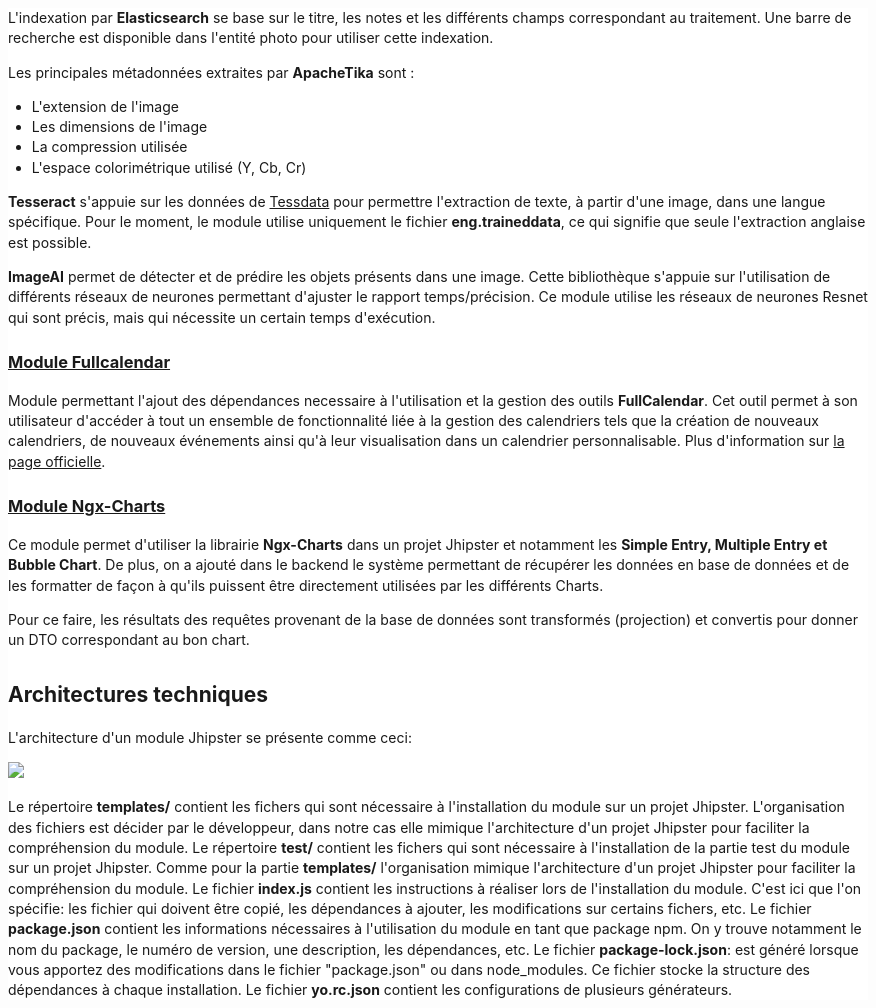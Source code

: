 L'indexation par **Elasticsearch** se base sur le titre, les notes et les différents champs correspondant au traitement. Une barre de recherche est disponible dans l'entité photo pour utiliser cette indexation.

Les principales métadonnées extraites par **ApacheTika** sont : 
- L'extension de l'image
- Les dimensions de l'image
- La compression utilisée
- L'espace colorimétrique utilisé (Y, Cb, Cr)

**Tesseract** s'appuie sur les données de [Tessdata](https://github.com/tesseract-ocr/tessdata) pour permettre l'extraction de texte, à partir d'une image, dans une langue spécifique. Pour le moment, le module utilise uniquement le fichier **eng.traineddata**, ce qui signifie que seule l'extraction anglaise est possible.

**ImageAI** permet de détecter et de prédire les objets présents dans une image. Cette bibliothèque s'appuie sur l'utilisation de différents réseaux de neurones permettant d'ajuster le rapport temps/précision. Ce module utilise les réseaux de neurones Resnet qui sont précis, mais qui nécessite un certain temps d'exécution.

### [Module Fullcalendar](https://www.jhipster.tech/modules/marketplace/#/details/generator-jhipster-fullcalendar)
Module permettant l'ajout des dépendances necessaire à l'utilisation et la gestion des outils **FullCalendar**. Cet outil permet à son utilisateur d'accéder à tout un ensemble de fonctionnalité liée à la gestion des calendriers tels que la création de nouveaux calendriers, de nouveaux événements ainsi qu'à leur visualisation dans un calendrier personnalisable. Plus d'information sur [la page officielle](https://fullcalendar.io/docs/angular). 
### [Module Ngx-Charts](https://www.jhipster.tech/modules/marketplace/#/details/generator-jhipster-ngx-charts)
Ce module permet d'utiliser la librairie **Ngx-Charts** dans un projet Jhipster et notamment les **Simple Entry, Multiple Entry et Bubble Chart**. De plus, on a ajouté dans le backend le système permettant de récupérer les données en base de données et de les formatter de façon à qu'ils puissent être directement utilisées par les différents Charts. 

Pour ce faire, les résultats des requêtes provenant de la base de données sont transformés (projection) et convertis pour donner un DTO correspondant au bon chart. 
## Architectures techniques
L'architecture d'un module Jhipster se présente comme ceci:

![](https://i.imgur.com/QKcs6eL.png)

Le répertoire __templates/__ contient les fichers qui sont nécessaire à l'installation du module sur un projet Jhipster. L'organisation des fichiers est décider par le développeur, dans notre cas elle mimique l'architecture d'un projet Jhipster pour faciliter la compréhension du module.
Le répertoire __test/__ contient les fichers qui sont nécessaire à l'installation de la partie test du module sur un projet Jhipster. Comme pour la partie __templates/__ l'organisation mimique l'architecture d'un projet Jhipster pour faciliter la compréhension du module.
Le fichier __index.js__ contient les instructions à réaliser lors de l'installation du module. C'est ici que l'on spécifie: les fichier qui doivent être copié, les dépendances à ajouter, les modifications sur certains fichers, etc.
Le fichier __package.json__ contient les informations nécessaires à l'utilisation du module en tant que package npm. On y trouve notamment le nom du package, le numéro de version, une description, les dépendances, etc.
Le fichier __package-lock.json__: est généré lorsque vous apportez des modifications dans le fichier "package.json" ou dans node_modules. Ce fichier stocke la structure des dépendances à chaque installation.
Le fichier __yo.rc.json__ contient les configurations de plusieurs générateurs.

